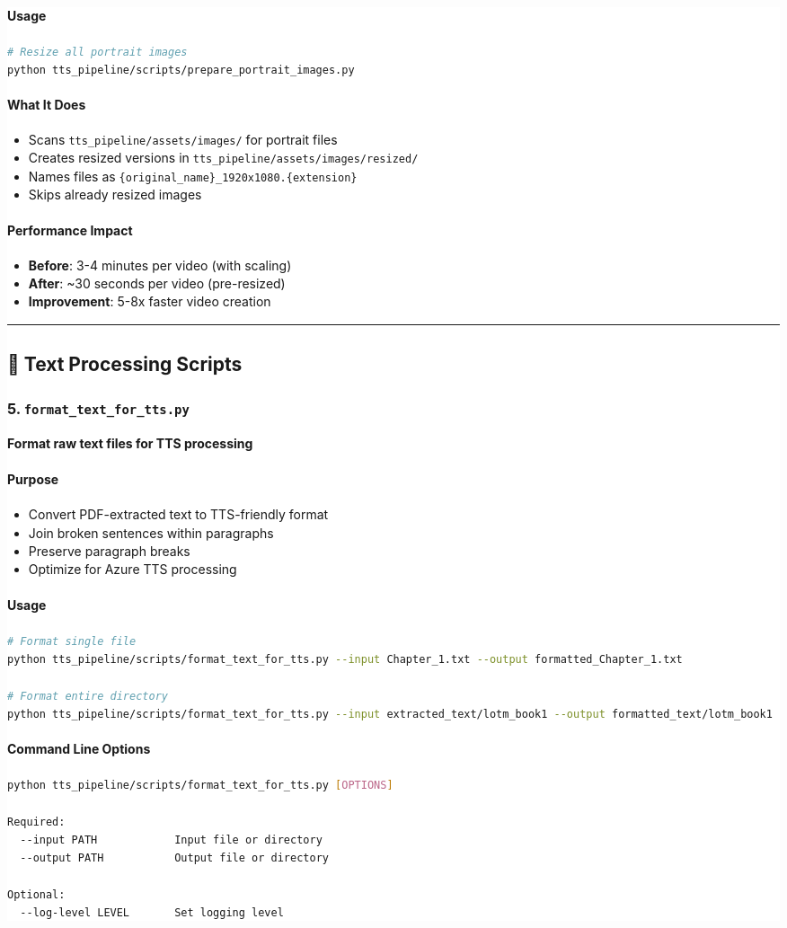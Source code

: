 #### **Usage**
```bash
# Resize all portrait images
python tts_pipeline/scripts/prepare_portrait_images.py
```

#### **What It Does**
- Scans `tts_pipeline/assets/images/` for portrait files
- Creates resized versions in `tts_pipeline/assets/images/resized/`
- Names files as `{original_name}_1920x1080.{extension}`
- Skips already resized images

#### **Performance Impact**
- **Before**: 3-4 minutes per video (with scaling)
- **After**: ~30 seconds per video (pre-resized)
- **Improvement**: 5-8x faster video creation

---


## 📝 Text Processing Scripts

### **5. `format_text_for_tts.py`**
**Format raw text files for TTS processing**

#### **Purpose**
- Convert PDF-extracted text to TTS-friendly format
- Join broken sentences within paragraphs
- Preserve paragraph breaks
- Optimize for Azure TTS processing

#### **Usage**
```bash
# Format single file
python tts_pipeline/scripts/format_text_for_tts.py --input Chapter_1.txt --output formatted_Chapter_1.txt

# Format entire directory
python tts_pipeline/scripts/format_text_for_tts.py --input extracted_text/lotm_book1 --output formatted_text/lotm_book1
```

#### **Command Line Options**
```bash
python tts_pipeline/scripts/format_text_for_tts.py [OPTIONS]

Required:
  --input PATH            Input file or directory
  --output PATH           Output file or directory

Optional:
  --log-level LEVEL       Set logging level
```
